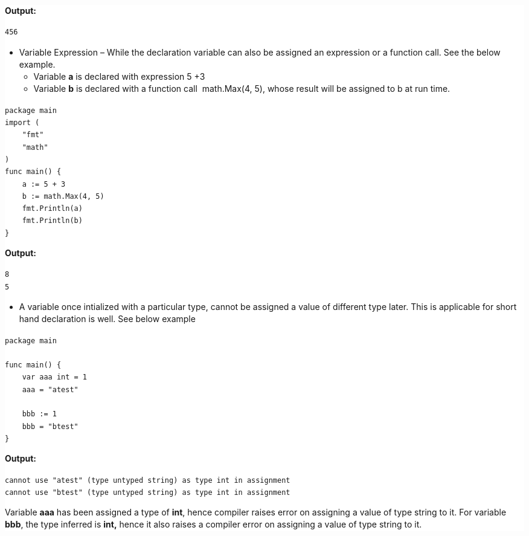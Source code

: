 **Output:**

```
456
```

*   Variable Expression – While the declaration variable can also be assigned an expression or a function call. See the below example.
    *   Variable **a** is declared with expression 5 +3
    *   Variable **b** is declared with a function call  math.Max(4, 5), whose result will be assigned to b at run time.

```
package main
import (
    "fmt"
    "math"
)
func main() {
    a := 5 + 3
    b := math.Max(4, 5)
    fmt.Println(a)
    fmt.Println(b)
}
```

**Output:**

```
8
5
```

*   A variable once intialized with a particular type, cannot be assigned a value of different type later. This is applicable for short hand declaration is well. See below example

```
package main

func main() {
    var aaa int = 1
    aaa = "atest"

    bbb := 1
    bbb = "btest"
}
```

**Output:**

```
cannot use "atest" (type untyped string) as type int in assignment
cannot use "btest" (type untyped string) as type int in assignment
```

Variable **aaa** has been assigned a type of **int**, hence compiler raises error on assigning a value of type string to it. For variable **bbb**, the type inferred is **int,** hence it also raises a compiler error on assigning a value of type string to it.
